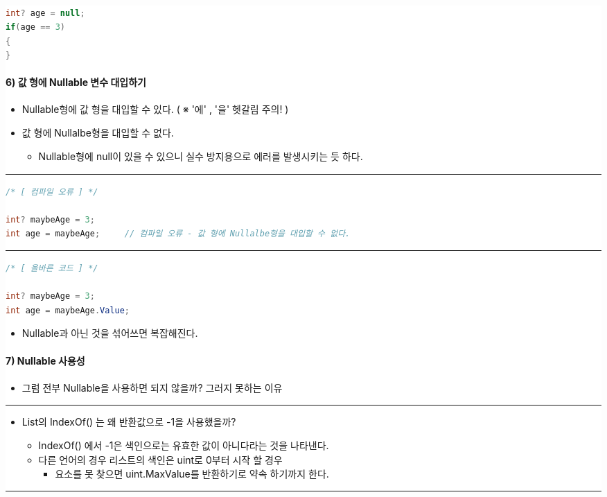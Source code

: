   ```c#
  int? age = null;
  if(age == 3)
  {
  }
  ```

  



#### 6) 값 형에 Nullable 변수 대입하기

* Nullable형에 값 형을 대입할 수 있다.   ( ※ '에' , '을' 헷갈림 주의! )

* 값 형에 Nullalbe형을 대입할 수 없다.

  * Nullable형에 null이 있을 수 있으니 실수 방지용으로 에러를 발생시키는 듯 하다.


---

```csharp
/* [ 컴파일 오류 ] */

int? maybeAge = 3;
int age = maybeAge;		// 컴파일 오류 - 값 형에 Nullalbe형을 대입할 수 없다.
```

---

```csharp
/* [ 올바른 코드 ] */

int? maybeAge = 3;
int age = maybeAge.Value;	
```

* Nullable과 아닌 것을 섞어쓰면 복잡해진다.











#### 7) Nullable 사용성

* 그럼 전부 Nullable을 사용하면 되지 않을까? 그러지 못하는 이유

---

* List<T>의 IndexOf() 는 왜 반환값으로 -1을 사용했을까?
  * IndexOf() 에서 -1은 색인으로는 유효한 값이 아니다라는 것을 나타낸다.
  * 다른 언어의 경우 리스트의 색인은 uint로 0부터 시작 할 경우
    * 요소를 못 찾으면 uint.MaxValue를 반환하기로 약속 하기까지 한다.

---


